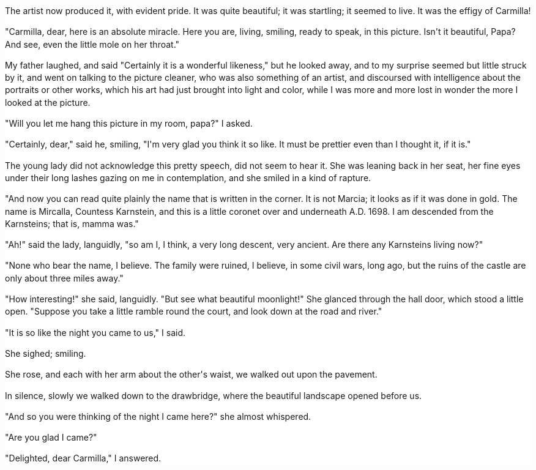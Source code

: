The artist now produced it, with evident pride. It was quite beautiful;
it was startling; it seemed to live. It was the effigy of Carmilla!

"Carmilla, dear, here is an absolute miracle. Here you are, living,
smiling, ready to speak, in this picture. Isn't it beautiful, Papa? And
see, even the little mole on her throat."

My father laughed, and said "Certainly it is a wonderful likeness," but
he looked away, and to my surprise seemed but little struck by it, and
went on talking to the picture cleaner, who was also something of an
artist, and discoursed with intelligence about the portraits or other
works, which his art had just brought into light and color, while I was
more and more lost in wonder the more I looked at the picture.

"Will you let me hang this picture in my room, papa?" I asked.

"Certainly, dear," said he, smiling, "I'm very glad you think it so
like. It must be prettier even than I thought it, if it is."

The young lady did not acknowledge this pretty speech, did not seem to
hear it. She was leaning back in her seat, her fine eyes under their
long lashes gazing on me in contemplation, and she smiled in a kind
of rapture.

"And now you can read quite plainly the name that is written in the
corner. It is not Marcia; it looks as if it was done in gold. The name
is Mircalla, Countess Karnstein, and this is a little coronet over and
underneath A.D. 1698. I am descended from the Karnsteins; that is,
mamma was."

"Ah!" said the lady, languidly, "so am I, I think, a very long descent,
very ancient. Are there any Karnsteins living now?"

"None who bear the name, I believe. The family were ruined, I believe,
in some civil wars, long ago, but the ruins of the castle are only about
three miles away."

"How interesting!" she said, languidly. "But see what beautiful
moonlight!" She glanced through the hall door, which stood a little
open. "Suppose you take a little ramble round the court, and look down
at the road and river."

"It is so like the night you came to us," I said.

She sighed; smiling.

She rose, and each with her arm about the other's waist, we walked out
upon the pavement.

In silence, slowly we walked down to the drawbridge, where the beautiful
landscape opened before us.

"And so you were thinking of the night I came here?" she almost
whispered.

"Are you glad I came?"

"Delighted, dear Carmilla," I answered.
